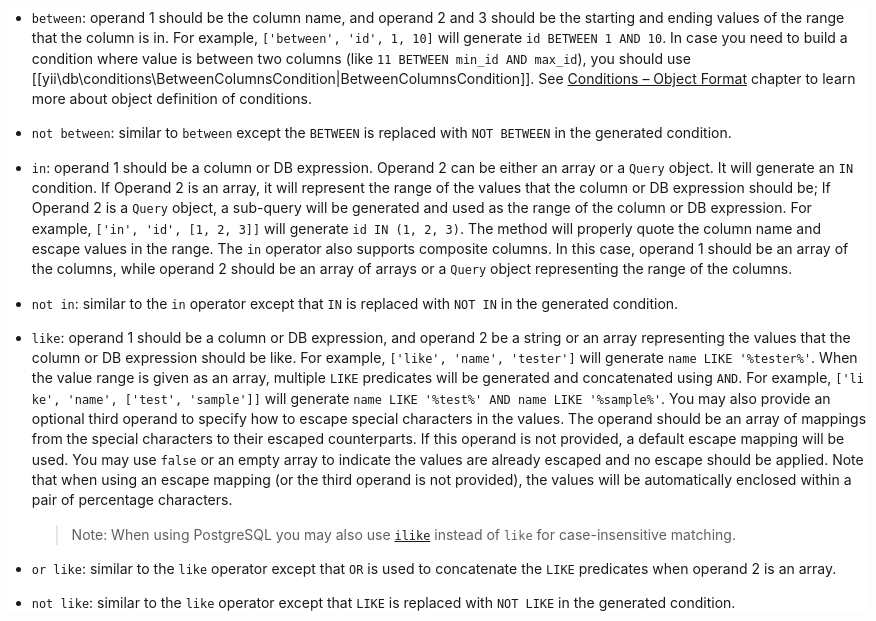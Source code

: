 - `between`: operand 1 should be the column name, and operand 2 and 3 should be the
   starting and ending values of the range that the column is in.
   For example, `['between', 'id', 1, 10]` will generate `id BETWEEN 1 AND 10`.
   In case you need to build a condition where value is between two columns (like `11 BETWEEN min_id AND max_id`), 
   you should use [[yii\db\conditions\BetweenColumnsCondition|BetweenColumnsCondition]]. 
   See [Conditions – Object Format](#object-format) chapter to learn more about object definition of conditions.

- `not between`: similar to `between` except the `BETWEEN` is replaced with `NOT BETWEEN`
  in the generated condition.

- `in`: operand 1 should be a column or DB expression. Operand 2 can be either an array or a `Query` object.
  It will generate an `IN` condition. If Operand 2 is an array, it will represent the range of the values
  that the column or DB expression should be; If Operand 2 is a `Query` object, a sub-query will be generated
  and used as the range of the column or DB expression. For example,
  `['in', 'id', [1, 2, 3]]` will generate `id IN (1, 2, 3)`.
  The method will properly quote the column name and escape values in the range.
  The `in` operator also supports composite columns. In this case, operand 1 should be an array of the columns,
  while operand 2 should be an array of arrays or a `Query` object representing the range of the columns.

- `not in`: similar to the `in` operator except that `IN` is replaced with `NOT IN` in the generated condition.

- `like`: operand 1 should be a column or DB expression, and operand 2 be a string or an array representing
  the values that the column or DB expression should be like.
  For example, `['like', 'name', 'tester']` will generate `name LIKE '%tester%'`.
  When the value range is given as an array, multiple `LIKE` predicates will be generated and concatenated
  using `AND`. For example, `['like', 'name', ['test', 'sample']]` will generate
  `name LIKE '%test%' AND name LIKE '%sample%'`.
  You may also provide an optional third operand to specify how to escape special characters in the values.
  The operand should be an array of mappings from the special characters to their
  escaped counterparts. If this operand is not provided, a default escape mapping will be used.
  You may use `false` or an empty array to indicate the values are already escaped and no escape
  should be applied. Note that when using an escape mapping (or the third operand is not provided),
  the values will be automatically enclosed within a pair of percentage characters.

  > Note: When using PostgreSQL you may also use [`ilike`](http://www.postgresql.org/docs/8.3/static/functions-matching.html#FUNCTIONS-LIKE)
  > instead of `like` for case-insensitive matching.

- `or like`: similar to the `like` operator except that `OR` is used to concatenate the `LIKE`
  predicates when operand 2 is an array.

- `not like`: similar to the `like` operator except that `LIKE` is replaced with `NOT LIKE`
  in the generated condition.
